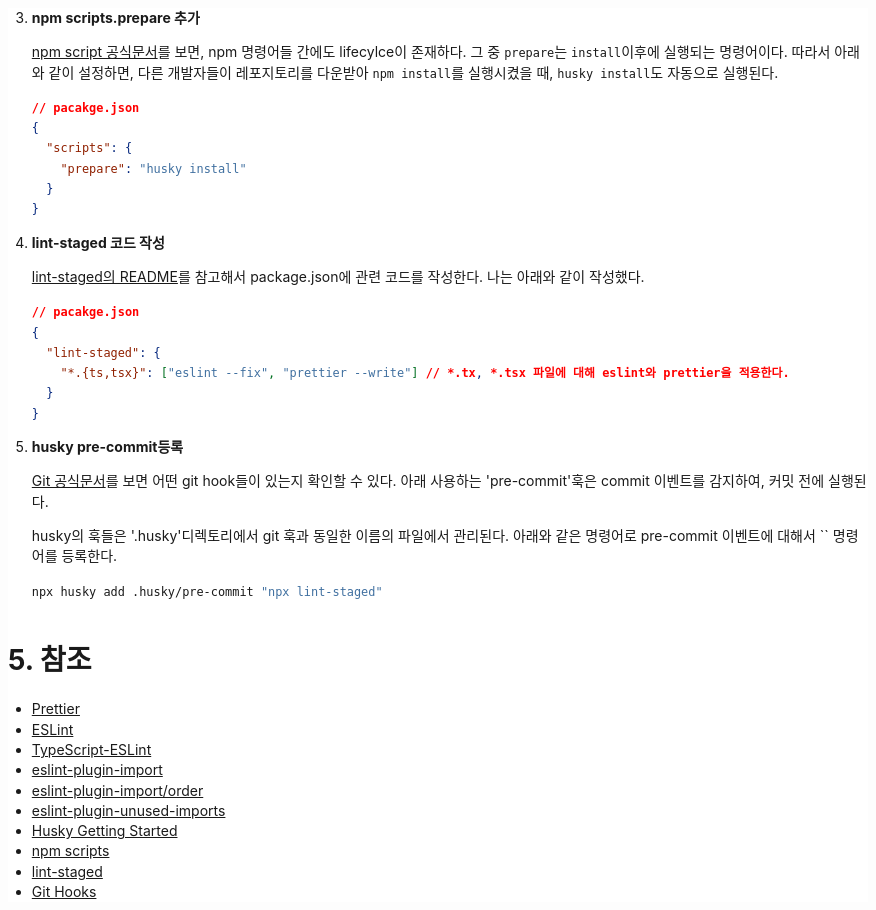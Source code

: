 3. **npm scripts.prepare 추가**

   [npm script 공식문서](https://docs.npmjs.com/cli/v7/using-npm/scripts)를 보면, npm 명령어들 간에도 lifecylce이 존재하다. 그 중 `prepare`는 `install`이후에 실행되는 명령어이다. 따라서 아래와 같이 설정하면, 다른 개발자들이 레포지토리를 다운받아 `npm install`를 실행시켰을 때, `husky install`도 자동으로 실행된다.

   ```json
   // pacakge.json
   {
     "scripts": {
       "prepare": "husky install"
     }
   }
   ```

4. **lint-staged 코드 작성**

   [lint-staged의 README](https://www.npmjs.com/package/lint-staged)를 참고해서 package.json에 관련 코드를 작성한다. 나는 아래와 같이 작성했다.

   ```json
   // pacakge.json
   {
     "lint-staged": {
       "*.{ts,tsx}": ["eslint --fix", "prettier --write"] // *.tx, *.tsx 파일에 대해 eslint와 prettier을 적용한다.
     }
   }
   ```

5. **husky pre-commit등록**

   [Git 공식문서](https://git-scm.com/book/en/v2/Customizing-Git-Git-Hooks)를 보면 어떤 git hook들이 있는지 확인할 수 있다. 아래 사용하는 'pre-commit'훅은 commit 이벤트를 감지하여, 커밋 전에 실행된다.

   husky의 훅들은 '.husky'디렉토리에서 git 훅과 동일한 이름의 파일에서 관리된다. 아래와 같은 명령어로 pre-commit 이벤트에 대해서 `` 명령어를 등록한다.

   ```bash
   npx husky add .husky/pre-commit "npx lint-staged"
   ```

# 5. 참조

- [Prettier](https://prettier.io/docs/en/install.html)
- [ESLint](https://eslint.org/docs/latest/use/getting-started)
- [TypeScript-ESLint](https://typescript-eslint.io/getting-started)
- [eslint-plugin-import](https://www.npmjs.com/package/eslint-plugin-import#resolvers)
- [eslint-plugin-import/order](https://github.com/import-js/eslint-plugin-import/blob/main/docs/rules/order.md)
- [eslint-plugin-unused-imports](https://www.npmjs.com/package/eslint-plugin-unused-imports)
- [Husky Getting Started](https://typicode.github.io/husky/getting-started.html#install)
- [npm scripts](https://docs.npmjs.com/cli/v7/using-npm/scripts)
- [lint-staged](https://www.npmjs.com/package/lint-staged)
- [Git Hooks](https://git-scm.com/book/en/v2/Customizing-Git-Git-Hooks)
